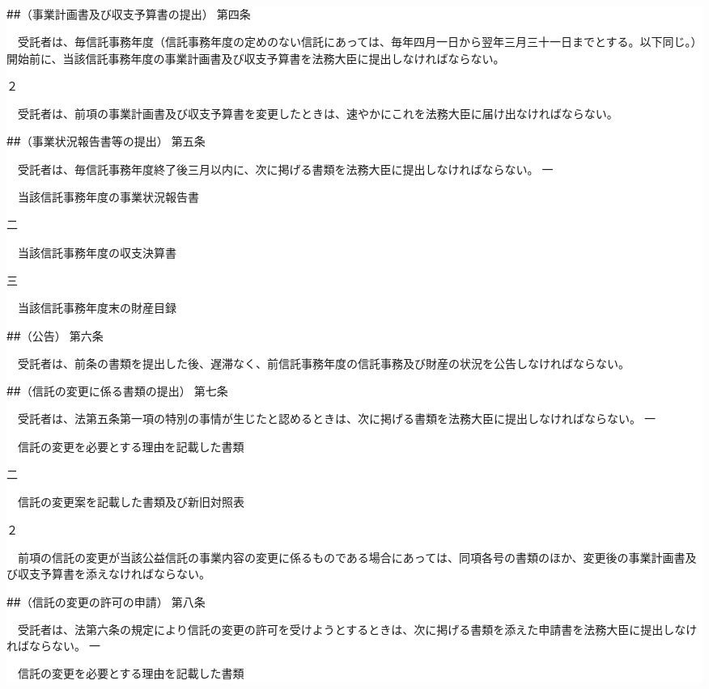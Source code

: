 
##（事業計画書及び収支予算書の提出）
第四条

　受託者は、毎信託事務年度（信託事務年度の定めのない信託にあっては、毎年四月一日から翌年三月三十一日までとする。以下同じ。）開始前に、当該信託事務年度の事業計画書及び収支予算書を法務大臣に提出しなければならない。

２

　受託者は、前項の事業計画書及び収支予算書を変更したときは、速やかにこれを法務大臣に届け出なければならない。



##（事業状況報告書等の提出）
第五条

　受託者は、毎信託事務年度終了後三月以内に、次に掲げる書類を法務大臣に提出しなければならない。
一

　当該信託事務年度の事業状況報告書

二

　当該信託事務年度の収支決算書

三

　当該信託事務年度末の財産目録




##（公告）
第六条

　受託者は、前条の書類を提出した後、遅滞なく、前信託事務年度の信託事務及び財産の状況を公告しなければならない。



##（信託の変更に係る書類の提出）
第七条

　受託者は、法第五条第一項の特別の事情が生じたと認めるときは、次に掲げる書類を法務大臣に提出しなければならない。
一

　信託の変更を必要とする理由を記載した書類

二

　信託の変更案を記載した書類及び新旧対照表


２

　前項の信託の変更が当該公益信託の事業内容の変更に係るものである場合にあっては、同項各号の書類のほか、変更後の事業計画書及び収支予算書を添えなければならない。



##（信託の変更の許可の申請）
第八条

　受託者は、法第六条の規定により信託の変更の許可を受けようとするときは、次に掲げる書類を添えた申請書を法務大臣に提出しなければならない。
一

　信託の変更を必要とする理由を記載した書類
